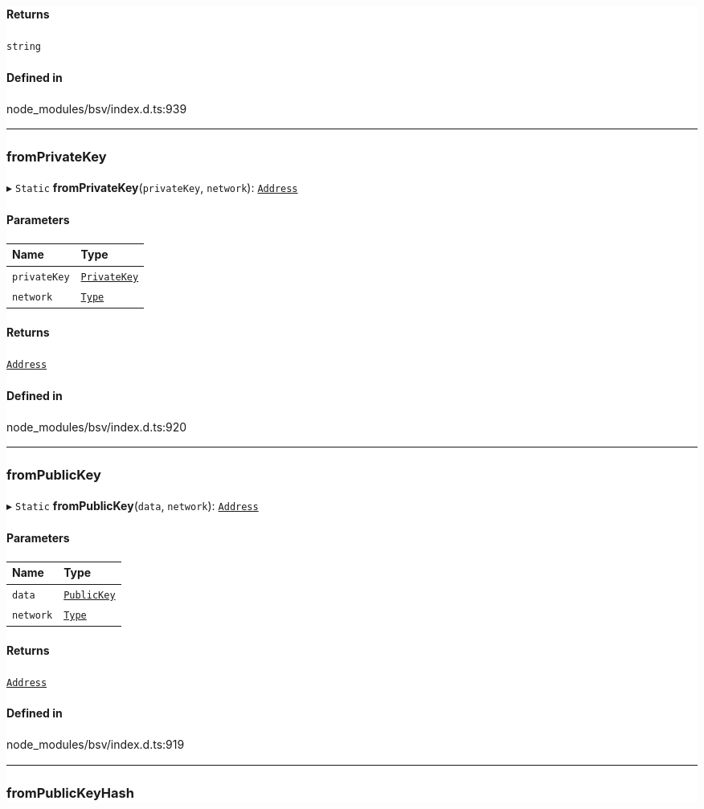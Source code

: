 #### Returns

`string`

#### Defined in

node_modules/bsv/index.d.ts:939

___

### fromPrivateKey

▸ `Static` **fromPrivateKey**(`privateKey`, `network`): [`Address`](bsv.Address.md)

#### Parameters

| Name | Type |
| :------ | :------ |
| `privateKey` | [`PrivateKey`](bsv.PrivateKey.md) |
| `network` | [`Type`](../modules/bsv.Networks.md#type) |

#### Returns

[`Address`](bsv.Address.md)

#### Defined in

node_modules/bsv/index.d.ts:920

___

### fromPublicKey

▸ `Static` **fromPublicKey**(`data`, `network`): [`Address`](bsv.Address.md)

#### Parameters

| Name | Type |
| :------ | :------ |
| `data` | [`PublicKey`](bsv.PublicKey.md) |
| `network` | [`Type`](../modules/bsv.Networks.md#type) |

#### Returns

[`Address`](bsv.Address.md)

#### Defined in

node_modules/bsv/index.d.ts:919

___

### fromPublicKeyHash
